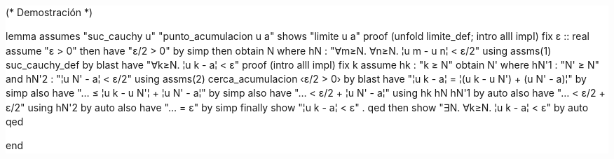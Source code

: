 (* Demostración *)

lemma
  assumes "suc_cauchy u"
          "punto_acumulacion u a"
  shows   "limite u a"
proof (unfold limite_def; intro allI impI)
  fix ε :: real
  assume "ε > 0"
  then have "ε/2 > 0"
    by simp
  then obtain N where hN : "∀m≥N. ∀n≥N. ¦u m - u n¦ < ε/2"
    using assms(1) suc_cauchy_def
    by blast
  have "∀k≥N. ¦u k - a¦ < ε"
  proof (intro allI impI)
    fix k
    assume hk : "k ≥ N"
    obtain N' where hN'1 : "N' ≥ N" and
                    hN'2 : "¦u N' - a¦ < ε/2"
      using assms(2) cerca_acumulacion ‹ε/2 > 0› by blast
    have "¦u k - a¦ = ¦(u k - u N') + (u N'  - a)¦"
      by simp
    also have "… ≤ ¦u k - u N'¦ + ¦u N'  - a¦"
      by simp
    also have "… < ε/2 + ¦u N'  - a¦"
      using hk hN hN'1 by auto
    also have "… < ε/2 + ε/2"
      using hN'2 by auto
    also have "… = ε"
      by simp
    finally show "¦u k - a¦ < ε" .
  qed
  then show "∃N. ∀k≥N. ¦u k - a¦ < ε"
    by auto
qed

end
</pre>
